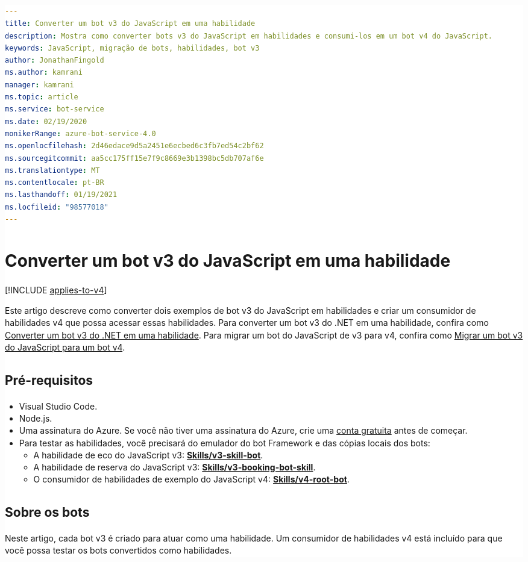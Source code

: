 ```yaml
---
title: Converter um bot v3 do JavaScript em uma habilidade
description: Mostra como converter bots v3 do JavaScript em habilidades e consumi-los em um bot v4 do JavaScript.
keywords: JavaScript, migração de bots, habilidades, bot v3
author: JonathanFingold
ms.author: kamrani
manager: kamrani
ms.topic: article
ms.service: bot-service
ms.date: 02/19/2020
monikerRange: azure-bot-service-4.0
ms.openlocfilehash: 2d46edace9d5a2451e6ecbed6c3fb7ed54c2bf62
ms.sourcegitcommit: aa5cc175ff15e7f9c8669e3b1398bc5db707af6e
ms.translationtype: MT
ms.contentlocale: pt-BR
ms.lasthandoff: 01/19/2021
ms.locfileid: "98577018"
---
```

# <a name="convert-a-javascript-v3-bot-to-a-skill"></a>Converter um bot v3 do JavaScript em uma habilidade

[!INCLUDE [applies-to-v4](../../includes/applies-to-v4-current.md)]

Este artigo descreve como converter dois exemplos de bot v3 do JavaScript em habilidades e criar um consumidor de habilidades v4 que possa acessar essas habilidades.
Para converter um bot v3 do .NET em uma habilidade, confira como [Converter um bot v3 do .NET em uma habilidade](net-v3-as-skill.md).
Para migrar um bot do JavaScript de v3 para v4, confira como [Migrar um bot v3 do JavaScript para um bot v4](conversion-javascript.md).

## <a name="prerequisites"></a>Pré-requisitos

- Visual Studio Code.
- Node.js.
- Uma assinatura do Azure. Se você não tiver uma assinatura do Azure, crie uma [conta gratuita](https://azure.microsoft.com/free/?WT.mc_id=A261C142F) antes de começar.
- Para testar as habilidades, você precisará do emulador do bot Framework e das cópias locais dos bots:
  - A habilidade de eco do JavaScript v3: [**Skills/v3-skill-bot**](https://aka.ms/v3-js-echo-skill).
  - A habilidade de reserva do JavaScript v3: [**Skills/v3-booking-bot-skill**](https://aka.ms/v3-js-booking-skill).
  - O consumidor de habilidades de exemplo do JavaScript v4: [**Skills/v4-root-bot**](https://aka.ms/js-simple-root-bot).

## <a name="about-the-bots"></a>Sobre os bots

Neste artigo, cada bot v3 é criado para atuar como uma habilidade. Um consumidor de habilidades v4 está incluído para que você possa testar os bots convertidos como habilidades.

